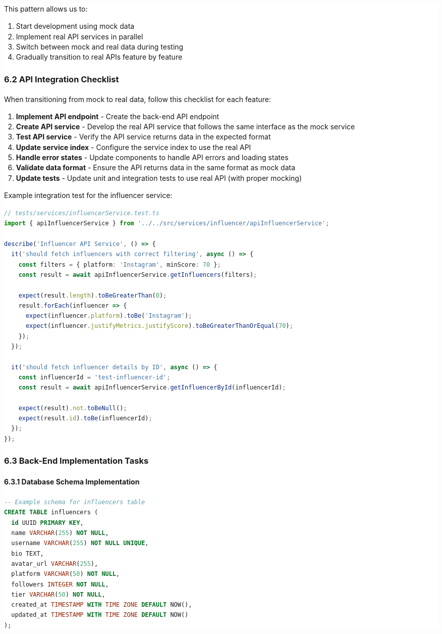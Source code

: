 This pattern allows us to:
1. Start development using mock data
2. Implement real API services in parallel
3. Switch between mock and real data during testing
4. Gradually transition to real APIs feature by feature

### 6.2 API Integration Checklist

When transitioning from mock to real data, follow this checklist for each feature:

1. **Implement API endpoint** - Create the back-end API endpoint
2. **Create API service** - Develop the real API service that follows the same interface as the mock service
3. **Test API service** - Verify the API service returns data in the expected format
4. **Update service index** - Configure the service index to use the real API
5. **Handle error states** - Update components to handle API errors and loading states
6. **Validate data format** - Ensure the API returns data in the same format as mock data
7. **Update tests** - Update unit and integration tests to use real API (with proper mocking)

Example integration test for the influencer service:

```typescript
// tests/services/influencerService.test.ts
import { apiInfluencerService } from '../../src/services/influencer/apiInfluencerService';

describe('Influencer API Service', () => {
  it('should fetch influencers with correct filtering', async () => {
    const filters = { platform: 'Instagram', minScore: 70 };
    const result = await apiInfluencerService.getInfluencers(filters);
    
    expect(result.length).toBeGreaterThan(0);
    result.forEach(influencer => {
      expect(influencer.platform).toBe('Instagram');
      expect(influencer.justifyMetrics.justifyScore).toBeGreaterThanOrEqual(70);
    });
  });
  
  it('should fetch influencer details by ID', async () => {
    const influencerId = 'test-influencer-id';
    const result = await apiInfluencerService.getInfluencerById(influencerId);
    
    expect(result).not.toBeNull();
    expect(result.id).toBe(influencerId);
  });
});
```

### 6.3 Back-End Implementation Tasks

#### 6.3.1 Database Schema Implementation

```sql
-- Example schema for influencers table
CREATE TABLE influencers (
  id UUID PRIMARY KEY,
  name VARCHAR(255) NOT NULL,
  username VARCHAR(255) NOT NULL UNIQUE,
  bio TEXT,
  avatar_url VARCHAR(255),
  platform VARCHAR(50) NOT NULL,
  followers INTEGER NOT NULL,
  tier VARCHAR(50) NOT NULL,
  created_at TIMESTAMP WITH TIME ZONE DEFAULT NOW(),
  updated_at TIMESTAMP WITH TIME ZONE DEFAULT NOW()
);

```